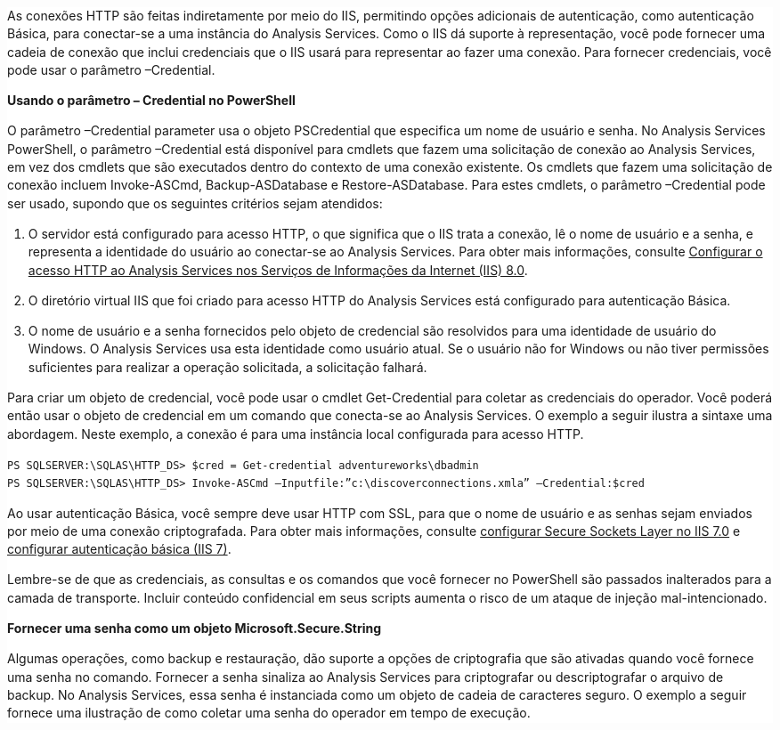  As conexões HTTP são feitas indiretamente por meio do IIS, permitindo opções adicionais de autenticação, como autenticação Básica, para conectar-se a uma instância do Analysis Services. Como o IIS dá suporte à representação, você pode fornecer uma cadeia de conexão que inclui credenciais que o IIS usará para representar ao fazer uma conexão. Para fornecer credenciais, você pode usar o parâmetro –Credential.  
  
 **Usando o parâmetro – Credential no PowerShell**  
  
 O parâmetro –Credential parameter usa o objeto PSCredential que especifica um nome de usuário e senha. No Analysis Services PowerShell, o parâmetro –Credential está disponível para cmdlets que fazem uma solicitação de conexão ao Analysis Services, em vez dos cmdlets que são executados dentro do contexto de uma conexão existente. Os cmdlets que fazem uma solicitação de conexão incluem Invoke-ASCmd, Backup-ASDatabase e Restore-ASDatabase. Para estes cmdlets, o parâmetro –Credential pode ser usado, supondo que os seguintes critérios sejam atendidos:  
  
1.  O servidor está configurado para acesso HTTP, o que significa que o IIS trata a conexão, lê o nome de usuário e a senha, e representa a identidade do usuário ao conectar-se ao Analysis Services. Para obter mais informações, consulte [Configurar o acesso HTTP ao Analysis Services nos Serviços de Informações da Internet &#40;IIS&#41; 8.0](instances/configure-http-access-to-analysis-services-on-iis-8-0.md).  
  
2.  O diretório virtual IIS que foi criado para acesso HTTP do Analysis Services está configurado para autenticação Básica.  
  
3.  O nome de usuário e a senha fornecidos pelo objeto de credencial são resolvidos para uma identidade de usuário do Windows. O Analysis Services usa esta identidade como usuário atual. Se o usuário não for Windows ou não tiver permissões suficientes para realizar a operação solicitada, a solicitação falhará.  
  
 Para criar um objeto de credencial, você pode usar o cmdlet Get-Credential para coletar as credenciais do operador. Você poderá então usar o objeto de credencial em um comando que conecta-se ao Analysis Services. O exemplo a seguir ilustra a sintaxe uma abordagem. Neste exemplo, a conexão é para uma instância local configurada para acesso HTTP.  
  
```  
PS SQLSERVER:\SQLAS\HTTP_DS> $cred = Get-credential adventureworks\dbadmin  
PS SQLSERVER:\SQLAS\HTTP_DS> Invoke-ASCmd –Inputfile:”c:\discoverconnections.xmla” –Credential:$cred  
```  
  
 Ao usar autenticação Básica, você sempre deve usar HTTP com SSL, para que o nome de usuário e as senhas sejam enviados por meio de uma conexão criptografada. Para obter mais informações, consulte [configurar Secure Sockets Layer no IIS 7.0](http://go.microsoft.com/fwlink/?linkID=184299) e [configurar autenticação básica (IIS 7)](http://go.microsoft.com/fwlink/?LinkId=230776).  
  
 Lembre-se de que as credenciais, as consultas e os comandos que você fornecer no PowerShell são passados inalterados para a camada de transporte. Incluir conteúdo confidencial em seus scripts aumenta o risco de um ataque de injeção mal-intencionado.  
  
 **Fornecer uma senha como um objeto Microsoft.Secure.String**  
  
 Algumas operações, como backup e restauração, dão suporte a opções de criptografia que são ativadas quando você fornece uma senha no comando. Fornecer a senha sinaliza ao Analysis Services para criptografar ou descriptografar o arquivo de backup. No Analysis Services, essa senha é instanciada como um objeto de cadeia de caracteres seguro. O exemplo a seguir fornece uma ilustração de como coletar uma senha do operador em tempo de execução.  
  